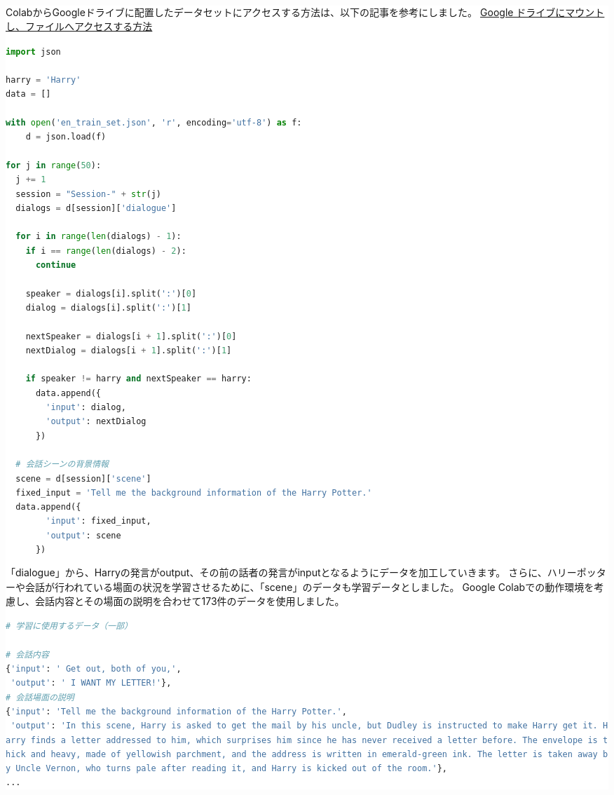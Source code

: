 ColabからGoogleドライブに配置したデータセットにアクセスする方法は、以下の記事を参考にしました。
[Google ドライブにマウントし、ファイルへアクセスする方法](https://blog.kikagaku.co.jp/google-colab-drive-mount)

```python
import json

harry = 'Harry'
data = []

with open('en_train_set.json', 'r', encoding='utf-8') as f:
    d = json.load(f)

for j in range(50):
  j += 1
  session = "Session-" + str(j)
  dialogs = d[session]['dialogue']

  for i in range(len(dialogs) - 1):
    if i == range(len(dialogs) - 2):
      continue

    speaker = dialogs[i].split(':')[0]
    dialog = dialogs[i].split(':')[1]

    nextSpeaker = dialogs[i + 1].split(':')[0]
    nextDialog = dialogs[i + 1].split(':')[1]

    if speaker != harry and nextSpeaker == harry:
      data.append({
        'input': dialog,
        'output': nextDialog
      })

  # 会話シーンの背景情報
  scene = d[session]['scene']
  fixed_input = 'Tell me the background information of the Harry Potter.'
  data.append({
        'input': fixed_input,
        'output': scene
      })
```
「dialogue」から、Harryの発言がoutput、その前の話者の発言がinputとなるようにデータを加工していきます。
さらに、ハリーポッターや会話が行われている場面の状況を学習させるために、「scene」のデータも学習データとしました。
Google Colabでの動作環境を考慮し、会話内容とその場面の説明を合わせて173件のデータを使用しました。
```python
# 学習に使用するデータ（一部）

# 会話内容
{'input': ' Get out, both of you,',
 'output': ' I WANT MY LETTER!'},
# 会話場面の説明
{'input': 'Tell me the background information of the Harry Potter.',
 'output': 'In this scene, Harry is asked to get the mail by his uncle, but Dudley is instructed to make Harry get it. Harry finds a letter addressed to him, which surprises him since he has never received a letter before. The envelope is thick and heavy, made of yellowish parchment, and the address is written in emerald-green ink. The letter is taken away by Uncle Vernon, who turns pale after reading it, and Harry is kicked out of the room.'},
...
```
